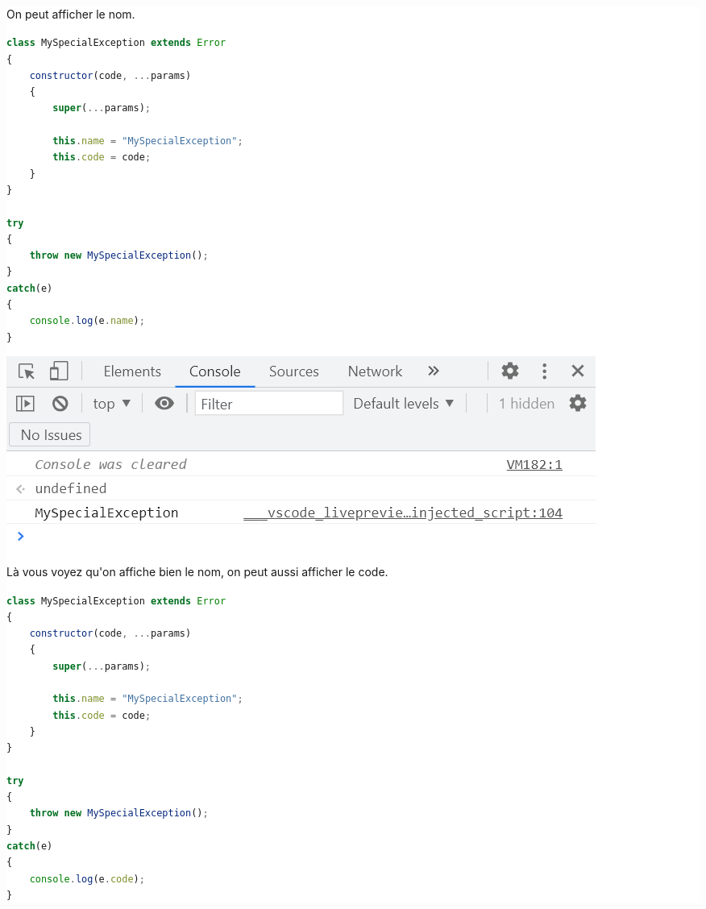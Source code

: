 On peut afficher le nom.

```js
class MySpecialException extends Error
{
    constructor(code, ...params)
    {
        super(...params);

        this.name = "MySpecialException";
        this.code = code;
    }
}

try
{
    throw new MySpecialException();
}
catch(e)
{
    console.log(e.name);
}
```
![console_12.PNG](console_12.PNG)

Là vous voyez qu'on affiche bien le nom, on peut aussi afficher le code.

```js
class MySpecialException extends Error
{
    constructor(code, ...params)
    {
        super(...params);

        this.name = "MySpecialException";
        this.code = code;
    }
}

try
{
    throw new MySpecialException();
}
catch(e)
{
    console.log(e.code);
}
```
